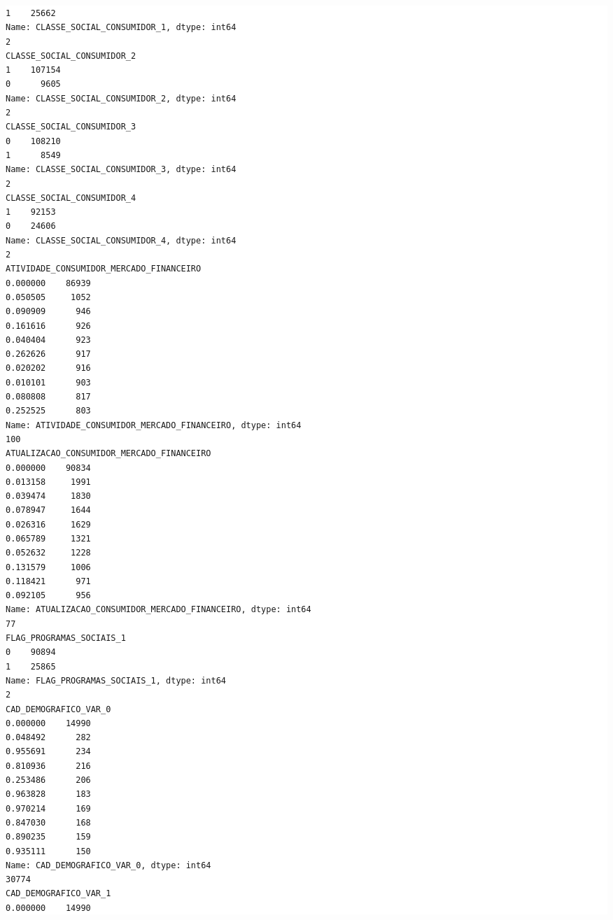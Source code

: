     1    25662
    Name: CLASSE_SOCIAL_CONSUMIDOR_1, dtype: int64
    2
    CLASSE_SOCIAL_CONSUMIDOR_2
    1    107154
    0      9605
    Name: CLASSE_SOCIAL_CONSUMIDOR_2, dtype: int64
    2
    CLASSE_SOCIAL_CONSUMIDOR_3
    0    108210
    1      8549
    Name: CLASSE_SOCIAL_CONSUMIDOR_3, dtype: int64
    2
    CLASSE_SOCIAL_CONSUMIDOR_4
    1    92153
    0    24606
    Name: CLASSE_SOCIAL_CONSUMIDOR_4, dtype: int64
    2
    ATIVIDADE_CONSUMIDOR_MERCADO_FINANCEIRO
    0.000000    86939
    0.050505     1052
    0.090909      946
    0.161616      926
    0.040404      923
    0.262626      917
    0.020202      916
    0.010101      903
    0.080808      817
    0.252525      803
    Name: ATIVIDADE_CONSUMIDOR_MERCADO_FINANCEIRO, dtype: int64
    100
    ATUALIZACAO_CONSUMIDOR_MERCADO_FINANCEIRO
    0.000000    90834
    0.013158     1991
    0.039474     1830
    0.078947     1644
    0.026316     1629
    0.065789     1321
    0.052632     1228
    0.131579     1006
    0.118421      971
    0.092105      956
    Name: ATUALIZACAO_CONSUMIDOR_MERCADO_FINANCEIRO, dtype: int64
    77
    FLAG_PROGRAMAS_SOCIAIS_1
    0    90894
    1    25865
    Name: FLAG_PROGRAMAS_SOCIAIS_1, dtype: int64
    2
    CAD_DEMOGRAFICO_VAR_0
    0.000000    14990
    0.048492      282
    0.955691      234
    0.810936      216
    0.253486      206
    0.963828      183
    0.970214      169
    0.847030      168
    0.890235      159
    0.935111      150
    Name: CAD_DEMOGRAFICO_VAR_0, dtype: int64
    30774
    CAD_DEMOGRAFICO_VAR_1
    0.000000    14990